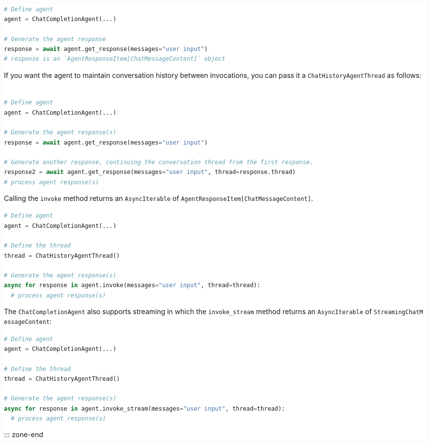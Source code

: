 ```python
# Define agent
agent = ChatCompletionAgent(...)

# Generate the agent response
response = await agent.get_response(messages="user input")
# response is an `AgentResponseItem[ChatMessageContent]` object
```

If you want the agent to maintain conversation history between invocations, you can pass it a `ChatHistoryAgentThread` as follows:

```python

# Define agent
agent = ChatCompletionAgent(...)

# Generate the agent response(s)
response = await agent.get_response(messages="user input")

# Generate another response, continuing the conversation thread from the first response.
response2 = await agent.get_response(messages="user input", thread=response.thread)
# process agent response(s)

```

Calling the `invoke` method returns an `AsyncIterable` of `AgentResponseItem[ChatMessageContent]`.

```python
# Define agent
agent = ChatCompletionAgent(...)
  
# Define the thread
thread = ChatHistoryAgentThread()

# Generate the agent response(s)
async for response in agent.invoke(messages="user input", thread=thread):
  # process agent response(s)
```

The `ChatCompletionAgent` also supports streaming in which the `invoke_stream` method returns an `AsyncIterable` of `StreamingChatMessageContent`:

```python
# Define agent
agent = ChatCompletionAgent(...)
  
# Define the thread
thread = ChatHistoryAgentThread()

# Generate the agent response(s)
async for response in agent.invoke_stream(messages="user input", thread=thread):
  # process agent response(s)
```

::: zone-end
